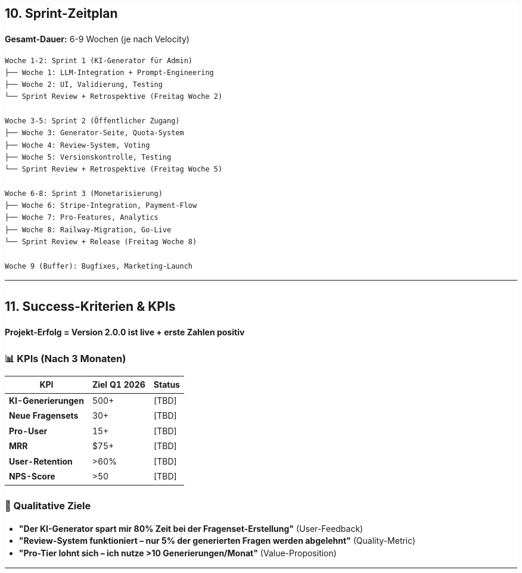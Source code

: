 
## 10. Sprint-Zeitplan

**Gesamt-Dauer:** 6-9 Wochen (je nach Velocity)

```
Woche 1-2: Sprint 1 (KI-Generator für Admin)
├── Woche 1: LLM-Integration + Prompt-Engineering
├── Woche 2: UI, Validierung, Testing
└── Sprint Review + Retrospektive (Freitag Woche 2)

Woche 3-5: Sprint 2 (Öffentlicher Zugang)
├── Woche 3: Generator-Seite, Quota-System
├── Woche 4: Review-System, Voting
├── Woche 5: Versionskontrolle, Testing
└── Sprint Review + Retrospektive (Freitag Woche 5)

Woche 6-8: Sprint 3 (Monetarisierung)
├── Woche 6: Stripe-Integration, Payment-Flow
├── Woche 7: Pro-Features, Analytics
├── Woche 8: Railway-Migration, Go-Live
└── Sprint Review + Release (Freitag Woche 8)

Woche 9 (Buffer): Bugfixes, Marketing-Launch
```

---

## 11. Success-Kriterien & KPIs

**Projekt-Erfolg = Version 2.0.0 ist live + erste Zahlen positiv**

### 📊 KPIs (Nach 3 Monaten)

| KPI | Ziel Q1 2026 | Status |
|-----|-------------|--------|
| **KI-Generierungen** | 500+ | [TBD] |
| **Neue Fragensets** | 30+ | [TBD] |
| **Pro-User** | 15+ | [TBD] |
| **MRR** | $75+ | [TBD] |
| **User-Retention** | >60% | [TBD] |
| **NPS-Score** | >50 | [TBD] |

### 🎯 Qualitative Ziele

- **"Der KI-Generator spart mir 80% Zeit bei der Fragenset-Erstellung"** (User-Feedback)
- **"Review-System funktioniert – nur 5% der generierten Fragen werden abgelehnt"** (Quality-Metric)
- **"Pro-Tier lohnt sich – ich nutze >10 Generierungen/Monat"** (Value-Proposition)

---